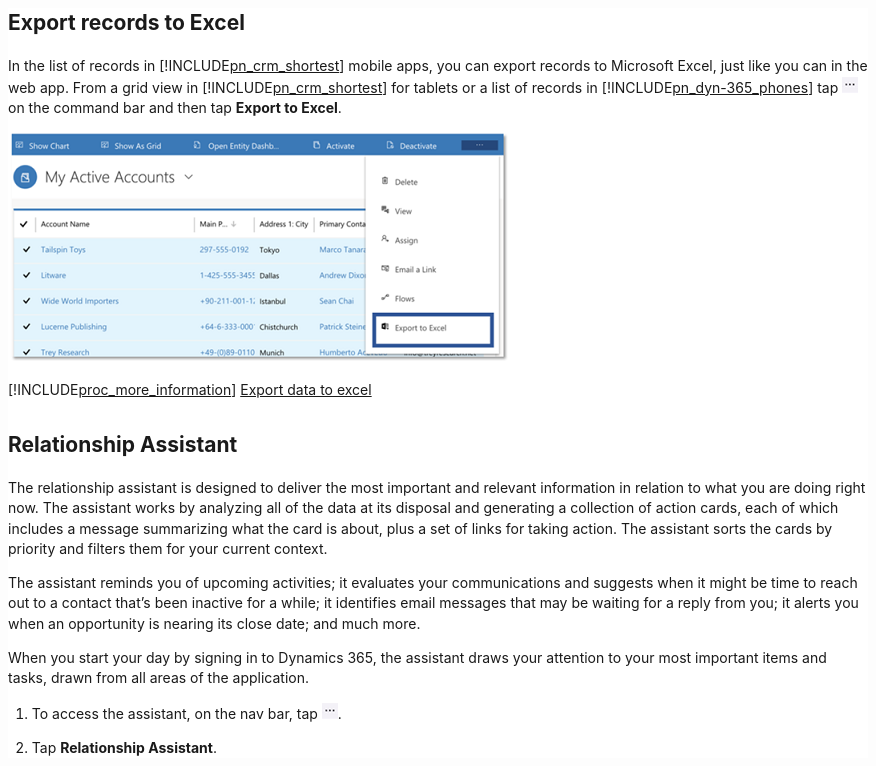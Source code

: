 
## Export records to Excel

In the list of records in [!INCLUDE[pn_crm_shortest](../includes/pn-crm-shortest.md)] mobile apps, you can export records to Microsoft Excel, just like you can in the web app. From a grid view in [!INCLUDE[pn_crm_shortest](../includes/pn-crm-shortest.md)] for tablets or a list of records in [!INCLUDE[pn_dyn-365_phones](../includes/pn-dyn-365-phones.md)] tap ![Dynamics 365 ellipsis](../mobile-app/media/mobile-ellipsis.png "Dynamics 365 ellipsis") on the command bar and then tap **Export to Excel**.

![Dynamics 365 for phones and tablets export to Excel](media/ExportToExcel_11.png "Dynamics 365 for phones and tablets export to Excel")

[!INCLUDE[proc_more_information](../includes/proc-more-information.md)] [Export data to excel](../basics/export-data-excel.md) 

## Relationship Assistant

The relationship assistant is designed to deliver the most important and relevant information in relation to what you are doing right now. The assistant works by analyzing all of the data at its disposal and generating a collection of action cards, each of which includes a message summarizing what the card is about, plus a set of links for taking action. The assistant sorts the cards by priority and filters them for your current context.

The assistant reminds you of upcoming activities; it evaluates your communications and suggests when it might be time to reach out to a contact that’s been inactive for a while; it identifies email messages that may be waiting for a reply from you; it alerts you when an opportunity is nearing its close date; and much more.

When you start your day by signing in to Dynamics 365, the assistant draws your attention to your most important items and tasks, drawn from all areas of the application.

1.  To access the assistant, on the nav bar, tap ![Dynamics 365 ellipsis](../mobile-app/media/mobile-ellipsis.png "Dynamics 365 ellipsis").

2.  Tap **Relationship Assistant**.
